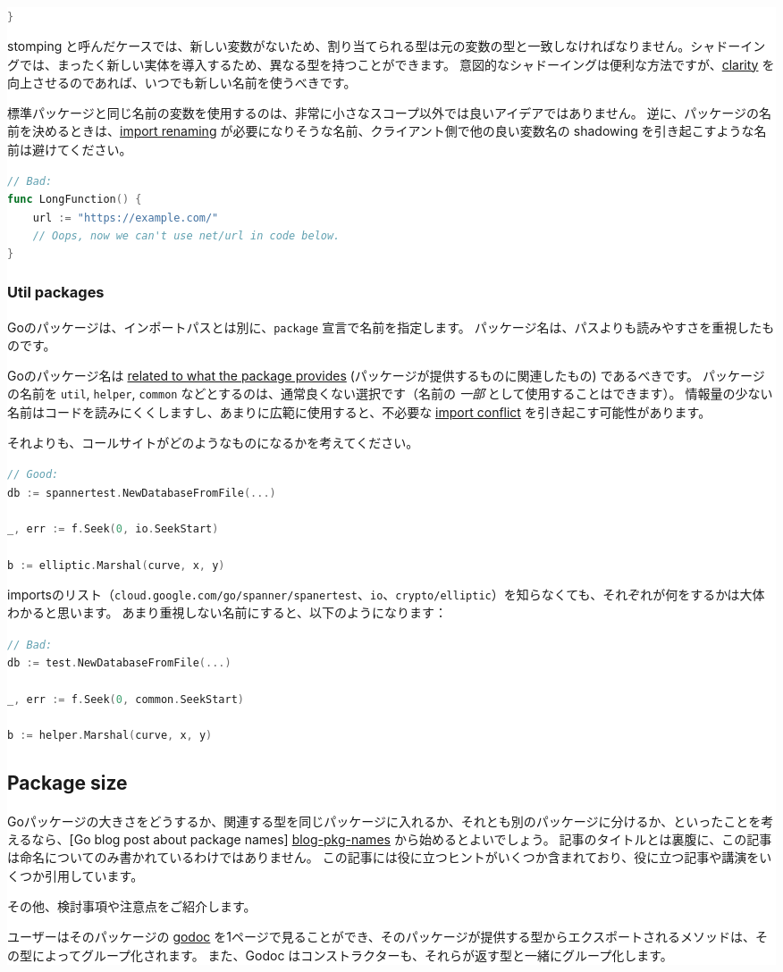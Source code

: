 ```go
}
```

stomping と呼んだケースでは、新しい変数がないため、割り当てられる型は元の変数の型と一致しなければなりません。シャドーイングでは、まったく新しい実体を導入するため、異なる型を持つことができます。
意図的なシャドーイングは便利な方法ですが、[clarity](guide.ja.md#clarity) を向上させるのであれば、いつでも新しい名前を使うべきです。

標準パッケージと同じ名前の変数を使用するのは、非常に小さなスコープ以外では良いアイデアではありません。
逆に、パッケージの名前を決めるときは、[import renaming](decisions.ja.md#import-renaming) が必要になりそうな名前、クライアント側で他の良い変数名の shadowing を引き起こすような名前は避けてください。

```go
// Bad:
func LongFunction() {
    url := "https://example.com/"
    // Oops, now we can't use net/url in code below.
}
```

[short variable declarations]: https://go.dev/ref/spec#Short_variable_declarations

<a id="util-packages"></a>

### Util packages

Goのパッケージは、インポートパスとは別に、`package` 宣言で名前を指定します。
パッケージ名は、パスよりも読みやすさを重視したものです。

Goのパッケージ名は [related to what the package provides](decision#package-names) (パッケージが提供するものに関連したもの) であるべきです。
パッケージの名前を `util`, `helper`, `common` などとするのは、通常良くない選択です（名前の *一部* として使用することはできます）。
情報量の少ない名前はコードを読みにくくしますし、あまりに広範に使用すると、不必要な [import conflict](decations#import-renaming) を引き起こす可能性があります。

それよりも、コールサイトがどのようなものになるかを考えてください。

```go
// Good:
db := spannertest.NewDatabaseFromFile(...)

_, err := f.Seek(0, io.SeekStart)

b := elliptic.Marshal(curve, x, y)
```

importsのリスト（`cloud.google.com/go/spanner/spanertest`、`io`、`crypto/elliptic`）を知らなくても、それぞれが何をするかは大体わかると思います。
あまり重視しない名前にすると、以下のようになります：

```go
// Bad:
db := test.NewDatabaseFromFile(...)

_, err := f.Seek(0, common.SeekStart)

b := helper.Marshal(curve, x, y)
```

<a id="package-size"></a>

## Package size

Goパッケージの大きさをどうするか、関連する型を同じパッケージに入れるか、それとも別のパッケージに分けるか、といったことを考えるなら、[Go blog post about package names] [blog-pkg-names] から始めるとよいでしょう。
記事のタイトルとは裏腹に、この記事は命名についてのみ書かれているわけではありません。
この記事には役に立つヒントがいくつか含まれており、役に立つ記事や講演をいくつか引用しています。

その他、検討事項や注意点をご紹介します。

ユーザーはそのパッケージの [godoc] を1ページで見ることができ、そのパッケージが提供する型からエクスポートされるメソッドは、その型によってグループ化されます。
また、Godoc はコンストラクターも、それらが返す型と一緒にグループ化します。

[naming]: guide#naming
[test doubles]: https://abseil.io/resources/swe-book/html/ch13.html#basic_concepts
[blog-pkg-names]: https://go.dev/blog/package-names
[package `bytes`]: https://go.dev/src/bytes/
[godoc]: https://pkg.go.dev/
[errors are values]: https://go.dev/blog/errors-are-values
[`errgroup`]: https://pkg.go.dev/golang.org/x/sync/errgroup
[`os.PathError`]: https://pkg.go.dev/os#PathError
[`errors.Is`]: https://pkg.go.dev/errors#Is
[status]: https://pkg.go.dev/google.golang.org/grpc/status
[canonical codes]: https://pkg.go.dev/google.golang.org/grpc/codes
[good test failure messages]: decisions.ja.md#useful-test-failures
[stopping the program]: #checks-and-panics
[`rate.Sometimes`]: https://pkg.go.dev/golang.org/x/time/rate#Sometimes
[PII]: https://en.wikipedia.org/wiki/Personal_data
[package `expvar`]: https://pkg.go.dev/expvar
[`log.V`]: https://pkg.go.dev/github.com/golang/glog#V
[decision against panics]: decisions.ja.md#dont-panic
[`net/http` server]: https://pkg.go.dev/net/http#Server
[`reflect`]: https://pkg.go.dev/reflect
[levelled `log`]: decisions.ja.md#logging
[examples]: decisions.ja.md#examples
[commentary]: decisions.ja.md#commentary
[GoTip #41: Identify Function Call Parameters]: index.ja.mdgotip
[GoTip #51: Patterns for Configuration]: index.ja.md#gotip
[godoc formatting]: #godoc-formatting
[Godoc]: https://pkg.go.dev/
[format documentation]: https://go.dev/doc/comment
[runnable examples]: decisions#examples
[zero value]: https://golang.org/ref/spec#The_zero_value
[`proto.Message`]: https://pkg.go.dev/google.golang.org/protobuf/proto#Message
[composite literal]: https://golang.org/ref/spec#Composite_literals
[GoTip #3: Benchmarking Go Code]: index.ja.md#gotip
[rethinking-concurrency-slides]: https://drive.google.com/file/d/1nPdvhB0PutEJzdCq5ms6UI58dp50fcAN/view?usp=sharing
[rethinking-concurrency-video]: https://www.youtube.com/watch?v=5zXAHh5tJqQ
[channel direction]: https://go.dev/ref/spec#Channel_types
[option struct]: #option-structure
[variadic options]: #variadic-options
[clarity]: guide.ja.md#clarity
[least mechanism]: guide.ja.md#least-mechanism
[variadic (`...`) parameter]: https://golang.org/ref/spec#Passing_arguments_to_..._parameters
[Rob Pike's original blog post]: http://commandcenter.blogspot.com/2014/01/self-referential-functions-and-design.html
[Dave Cheney's talk]: https://dave.cheney.net/2014/10/17/functional-options-for-friendly-apis
[subcommands]: https://pkg.go.dev/github.com/google/subcommands
[cobra]: https://pkg.go.dev/github.com/spf13/cobra
[mark them as a test helper]: decisions#mark-test-helpers
[error handling in test helpers]: #test-helper-error-handling
[not considered idiomatic]: decisions#assert
[failure messages]: decisions#useful-test-failures
[table-driven test]: decisions#table-driven-tests
[useful test failures]: decisions#useful-test-failures
[package `cmp`]: https://pkg.go.dev/github.com/google/go-cmp/cmp
[not panic]: decisions#dont-panic
[no point in proceeding]: #t-fatal
[acceptance testing]: https://en.wikipedia.org/wiki/Acceptance_testing
[inversion of control]: https://en.wikipedia.org/wiki/Inversion_of_control
[`io/fs`]: https://pkg.go.dev/io/fs
[`testing/fstest`]: https://pkg.go.dev/testing/fstest
[`fstest.TestFS`]: https://pkg.go.dev/testing/fstest#TestFS
[sentinels]: index.ja.md#gotip
[aggregates errors]: index.ja.md#gotip
[test double]: https://abseil.io/resources/swe-book/html/ch13.html#basic_concepts
[long running operations]: https://pkg.go.dev/google.golang.org/genproto/googleapis/longrunning
[OperationsClient]: https://pkg.go.dev/google.golang.org/genproto/googleapis/longrunning#OperationsClient
[OperationsServer]: https://pkg.go.dev/google.golang.org/genproto/googleapis/longrunning#OperationsServer
[test setup helpers]: #test-helper-error-handling
[test helpers]: decisions#mark-test-helpers